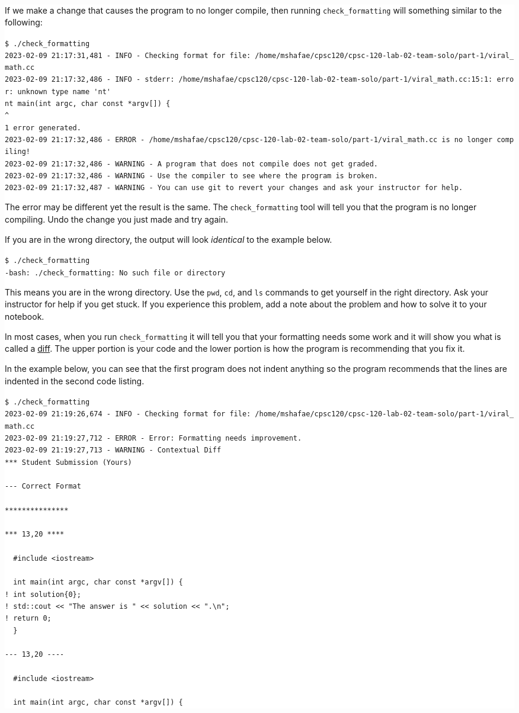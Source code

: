 If we make a change that causes the program to no longer compile, then running `check_formatting` will something similar to the following:

```
$ ./check_formatting 
2023-02-09 21:17:31,481 - INFO - Checking format for file: /home/mshafae/cpsc120/cpsc-120-lab-02-team-solo/part-1/viral_math.cc
2023-02-09 21:17:32,486 - INFO - stderr: /home/mshafae/cpsc120/cpsc-120-lab-02-team-solo/part-1/viral_math.cc:15:1: error: unknown type name 'nt'
nt main(int argc, char const *argv[]) {
^
1 error generated.
2023-02-09 21:17:32,486 - ERROR - /home/mshafae/cpsc120/cpsc-120-lab-02-team-solo/part-1/viral_math.cc is no longer compiling!
2023-02-09 21:17:32,486 - WARNING - A program that does not compile does not get graded.
2023-02-09 21:17:32,486 - WARNING - Use the compiler to see where the program is broken.
2023-02-09 21:17:32,487 - WARNING - You can use git to revert your changes and ask your instructor for help.
```

The error may be different yet the result is the same. The `check_formatting` tool will tell you that the program is no longer compiling. Undo the change you just made and try again.

If you are in the wrong directory, the output will look _identical_ to the example below.

```
$ ./check_formatting 
-bash: ./check_formatting: No such file or directory
``` 

This means you are in the wrong directory. Use the `pwd`, `cd`, and `ls` commands to get yourself in the right directory. Ask your instructor for help if you get stuck. If you experience this problem, add a note about the problem and how to solve it to your notebook.

In most cases, when you run `check_formatting` it will tell you that your formatting needs some work and it will show you what is called a [diff](https://en.wikipedia.org/wiki/Diff). The upper portion is your code and the lower portion is how the program is recommending that you fix it.

In the example below, you can see that the first program does not indent anything so the program recommends that the lines are indented in the second code listing.

```
$ ./check_formatting 
2023-02-09 21:19:26,674 - INFO - Checking format for file: /home/mshafae/cpsc120/cpsc-120-lab-02-team-solo/part-1/viral_math.cc
2023-02-09 21:19:27,712 - ERROR - Error: Formatting needs improvement.
2023-02-09 21:19:27,713 - WARNING - Contextual Diff
*** Student Submission (Yours)

--- Correct Format

***************

*** 13,20 ****

  #include <iostream>
  
  int main(int argc, char const *argv[]) {
! int solution{0};
! std::cout << "The answer is " << solution << ".\n";
! return 0;
  }
  
--- 13,20 ----

  #include <iostream>
  
  int main(int argc, char const *argv[]) {
```